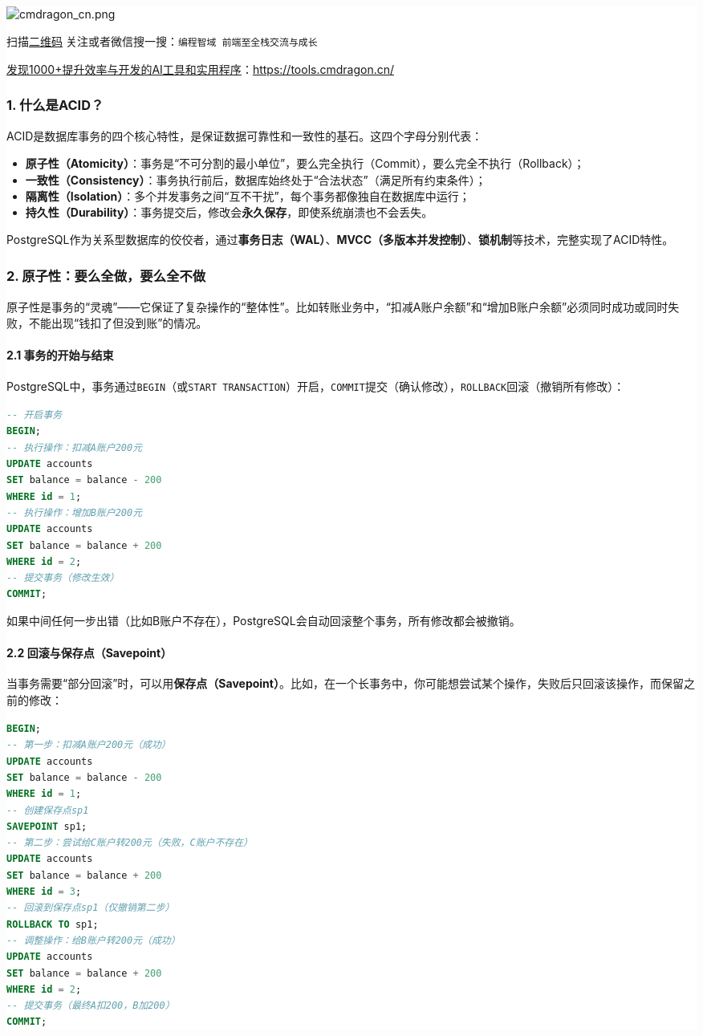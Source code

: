 <img src="https://api2.cmdragon.cn/upload/cmder/20250304_012821924.jpg" title="cmdragon_cn.png" alt="cmdragon_cn.png"/>


扫描[二维码](https://api2.cmdragon.cn/upload/cmder/20250304_012821924.jpg)
关注或者微信搜一搜：`编程智域 前端至全栈交流与成长`

[发现1000+提升效率与开发的AI工具和实用程序](https://tools.cmdragon.cn/zh/apps?category=ai_chat)：https://tools.cmdragon.cn/

### 1. 什么是ACID？

ACID是数据库事务的四个核心特性，是保证数据可靠性和一致性的基石。这四个字母分别代表：

- **原子性（Atomicity）**：事务是“不可分割的最小单位”，要么完全执行（Commit），要么完全不执行（Rollback）；
- **一致性（Consistency）**：事务执行前后，数据库始终处于“合法状态”（满足所有约束条件）；
- **隔离性（Isolation）**：多个并发事务之间“互不干扰”，每个事务都像独自在数据库中运行；
- **持久性（Durability）**：事务提交后，修改会**永久保存**，即使系统崩溃也不会丢失。

PostgreSQL作为关系型数据库的佼佼者，通过**事务日志（WAL）**、**MVCC（多版本并发控制）**、**锁机制**等技术，完整实现了ACID特性。

### 2. 原子性：要么全做，要么全不做

原子性是事务的“灵魂”——它保证了复杂操作的“整体性”。比如转账业务中，“扣减A账户余额”和“增加B账户余额”必须同时成功或同时失败，不能出现“钱扣了但没到账”的情况。

#### 2.1 事务的开始与结束

PostgreSQL中，事务通过`BEGIN`（或`START TRANSACTION`）开启，`COMMIT`提交（确认修改），`ROLLBACK`回滚（撤销所有修改）：

```sql
-- 开启事务
BEGIN;
-- 执行操作：扣减A账户200元
UPDATE accounts
SET balance = balance - 200
WHERE id = 1;
-- 执行操作：增加B账户200元
UPDATE accounts
SET balance = balance + 200
WHERE id = 2;
-- 提交事务（修改生效）
COMMIT;
```

如果中间任何一步出错（比如B账户不存在），PostgreSQL会自动回滚整个事务，所有修改都会被撤销。

#### 2.2 回滚与保存点（Savepoint）

当事务需要“部分回滚”时，可以用**保存点（Savepoint）**。比如，在一个长事务中，你可能想尝试某个操作，失败后只回滚该操作，而保留之前的修改：

```sql
BEGIN;
-- 第一步：扣减A账户200元（成功）
UPDATE accounts
SET balance = balance - 200
WHERE id = 1;
-- 创建保存点sp1
SAVEPOINT sp1;
-- 第二步：尝试给C账户转200元（失败，C账户不存在）
UPDATE accounts
SET balance = balance + 200
WHERE id = 3;
-- 回滚到保存点sp1（仅撤销第二步）
ROLLBACK TO sp1;
-- 调整操作：给B账户转200元（成功）
UPDATE accounts
SET balance = balance + 200
WHERE id = 2;
-- 提交事务（最终A扣200，B加200）
COMMIT;
```